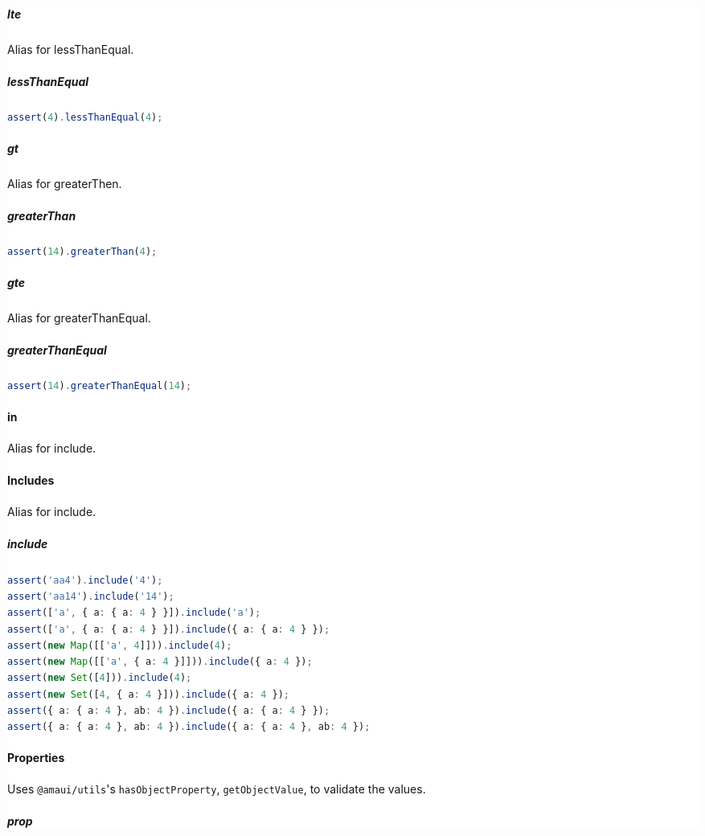 ##### lte

Alias for lessThanEqual.

##### lessThanEqual

```ts
assert(4).lessThanEqual(4);
```

##### gt

Alias for greaterThen.

##### greaterThan

```ts
assert(14).greaterThan(4);
```

##### gte

Alias for greaterThanEqual.

##### greaterThanEqual

```ts
assert(14).greaterThanEqual(14);
```

#### in

Alias for include.

#### Includes

Alias for include.

##### include

```ts
assert('aa4').include('4');
assert('aa14').include('14');
assert(['a', { a: { a: 4 } }]).include('a');
assert(['a', { a: { a: 4 } }]).include({ a: { a: 4 } });
assert(new Map([['a', 4]])).include(4);
assert(new Map([['a', { a: 4 }]])).include({ a: 4 });
assert(new Set([4])).include(4);
assert(new Set([4, { a: 4 }])).include({ a: 4 });
assert({ a: { a: 4 }, ab: 4 }).include({ a: { a: 4 } });
assert({ a: { a: 4 }, ab: 4 }).include({ a: { a: 4 }, ab: 4 });
```

#### Properties

Uses `@amaui/utils`'s `hasObjectProperty`, `getObjectValue`, to validate the values.

##### prop
